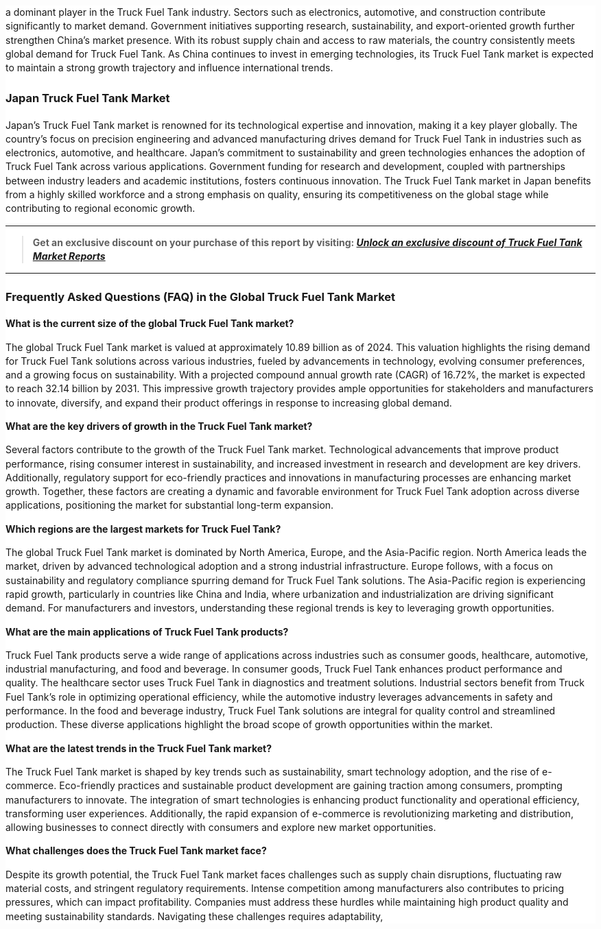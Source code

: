 a dominant player in the Truck Fuel Tank industry. Sectors such as electronics, automotive, and construction contribute significantly to market demand. Government initiatives supporting research, sustainability, and export-oriented growth further strengthen China&rsquo;s market presence. With its robust supply chain and access to raw materials, the country consistently meets global demand for Truck Fuel Tank. As China continues to invest in emerging technologies, its Truck Fuel Tank market is expected to maintain a strong growth trajectory and influence international trends.</p><h3>Japan Truck Fuel Tank Market</h3><p>Japan&rsquo;s Truck Fuel Tank market is renowned for its technological expertise and innovation, making it a key player globally. The country&rsquo;s focus on precision engineering and advanced manufacturing drives demand for Truck Fuel Tank in industries such as electronics, automotive, and healthcare. Japan&rsquo;s commitment to sustainability and green technologies enhances the adoption of Truck Fuel Tank across various applications. Government funding for research and development, coupled with partnerships between industry leaders and academic institutions, fosters continuous innovation. The Truck Fuel Tank market in Japan benefits from a highly skilled workforce and a strong emphasis on quality, ensuring its competitiveness on the global stage while contributing to regional economic growth.</p><hr /><blockquote><p><strong>Get an exclusive discount on your purchase of this report by visiting: <em><a href="://marketresearchpulse.com/ask-for-discount/75128?utm_source=Github&amp;utm_medium=019">Unlock an exclusive discount of Truck Fuel Tank Market Reports</a></em>&nbsp;</strong></p></blockquote><hr /><h3>Frequently Asked Questions (FAQ) in the Global Truck Fuel Tank Market</h3><p><strong>What is the current size of the global Truck Fuel Tank market?</strong></p><p>The global Truck Fuel Tank market is valued at approximately 10.89 billion as of 2024. This valuation highlights the rising demand for Truck Fuel Tank solutions across various industries, fueled by advancements in technology, evolving consumer preferences, and a growing focus on sustainability. With a projected compound annual growth rate (CAGR) of 16.72%, the market is expected to reach 32.14 billion by 2031. This impressive growth trajectory provides ample opportunities for stakeholders and manufacturers to innovate, diversify, and expand their product offerings in response to increasing global demand.</p><p><strong>What are the key drivers of growth in the Truck Fuel Tank market?</strong></p><p>Several factors contribute to the growth of the Truck Fuel Tank market. Technological advancements that improve product performance, rising consumer interest in sustainability, and increased investment in research and development are key drivers. Additionally, regulatory support for eco-friendly practices and innovations in manufacturing processes are enhancing market growth. Together, these factors are creating a dynamic and favorable environment for Truck Fuel Tank adoption across diverse applications, positioning the market for substantial long-term expansion.</p><p><strong>Which regions are the largest markets for Truck Fuel Tank?</strong></p><p>The global Truck Fuel Tank market is dominated by North America, Europe, and the Asia-Pacific region. North America leads the market, driven by advanced technological adoption and a strong industrial infrastructure. Europe follows, with a focus on sustainability and regulatory compliance spurring demand for Truck Fuel Tank solutions. The Asia-Pacific region is experiencing rapid growth, particularly in countries like China and India, where urbanization and industrialization are driving significant demand. For manufacturers and investors, understanding these regional trends is key to leveraging growth opportunities.</p><p><strong>What are the main applications of Truck Fuel Tank products?</strong></p><p>Truck Fuel Tank products serve a wide range of applications across industries such as consumer goods, healthcare, automotive, industrial manufacturing, and food and beverage. In consumer goods, Truck Fuel Tank enhances product performance and quality. The healthcare sector uses Truck Fuel Tank in diagnostics and treatment solutions. Industrial sectors benefit from Truck Fuel Tank&rsquo;s role in optimizing operational efficiency, while the automotive industry leverages advancements in safety and performance. In the food and beverage industry, Truck Fuel Tank solutions are integral for quality control and streamlined production. These diverse applications highlight the broad scope of growth opportunities within the market.</p><p><strong>What are the latest trends in the Truck Fuel Tank market?</strong></p><p>The Truck Fuel Tank market is shaped by key trends such as sustainability, smart technology adoption, and the rise of e-commerce. Eco-friendly practices and sustainable product development are gaining traction among consumers, prompting manufacturers to innovate. The integration of smart technologies is enhancing product functionality and operational efficiency, transforming user experiences. Additionally, the rapid expansion of e-commerce is revolutionizing marketing and distribution, allowing businesses to connect directly with consumers and explore new market opportunities.</p><p><strong>What challenges does the Truck Fuel Tank market face?</strong></p><p>Despite its growth potential, the Truck Fuel Tank market faces challenges such as supply chain disruptions, fluctuating raw material costs, and stringent regulatory requirements. Intense competition among manufacturers also contributes to pricing pressures, which can impact profitability. Companies must address these hurdles while maintaining high product quality and meeting sustainability standards. Navigating these challenges requires adaptability,
